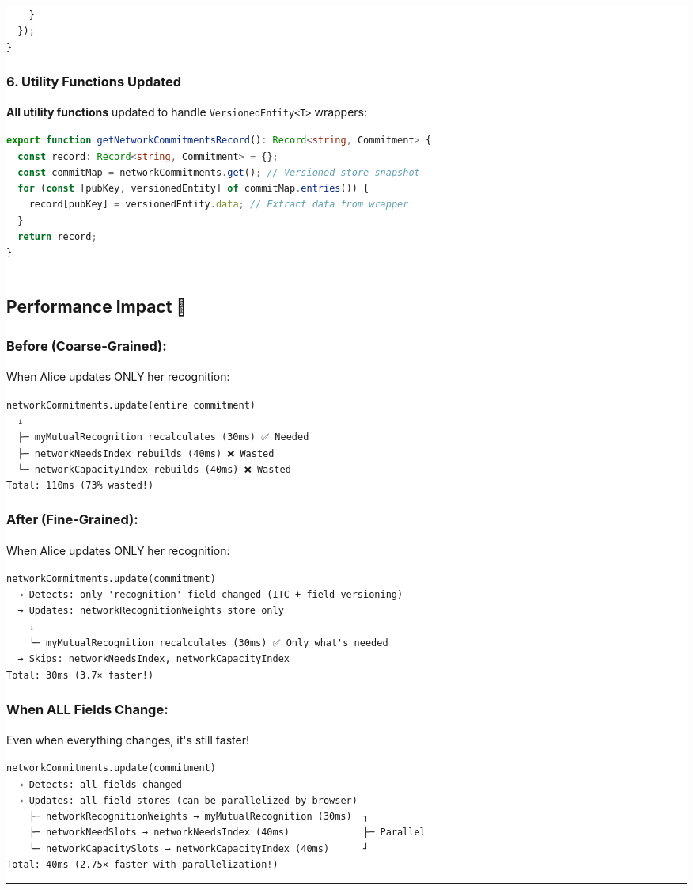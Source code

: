 ```typescript
    }
  });
}
```

### 6. Utility Functions Updated

**All utility functions** updated to handle `VersionedEntity<T>` wrappers:

```typescript
export function getNetworkCommitmentsRecord(): Record<string, Commitment> {
  const record: Record<string, Commitment> = {};
  const commitMap = networkCommitments.get(); // Versioned store snapshot
  for (const [pubKey, versionedEntity] of commitMap.entries()) {
    record[pubKey] = versionedEntity.data; // Extract data from wrapper
  }
  return record;
}
```

---

## Performance Impact 🚀

### Before (Coarse-Grained):

When Alice updates ONLY her recognition:
```
networkCommitments.update(entire commitment)
  ↓
  ├─ myMutualRecognition recalculates (30ms) ✅ Needed
  ├─ networkNeedsIndex rebuilds (40ms) ❌ Wasted
  └─ networkCapacityIndex rebuilds (40ms) ❌ Wasted
Total: 110ms (73% wasted!)
```

### After (Fine-Grained):

When Alice updates ONLY her recognition:
```
networkCommitments.update(commitment)
  → Detects: only 'recognition' field changed (ITC + field versioning)
  → Updates: networkRecognitionWeights store only
    ↓
    └─ myMutualRecognition recalculates (30ms) ✅ Only what's needed
  → Skips: networkNeedsIndex, networkCapacityIndex
Total: 30ms (3.7× faster!)
```

### When ALL Fields Change:

Even when everything changes, it's still faster!
```
networkCommitments.update(commitment)
  → Detects: all fields changed
  → Updates: all field stores (can be parallelized by browser)
    ├─ networkRecognitionWeights → myMutualRecognition (30ms)  ┐
    ├─ networkNeedSlots → networkNeedsIndex (40ms)             ├─ Parallel
    └─ networkCapacitySlots → networkCapacityIndex (40ms)      ┘
Total: 40ms (2.75× faster with parallelization!)
```

---